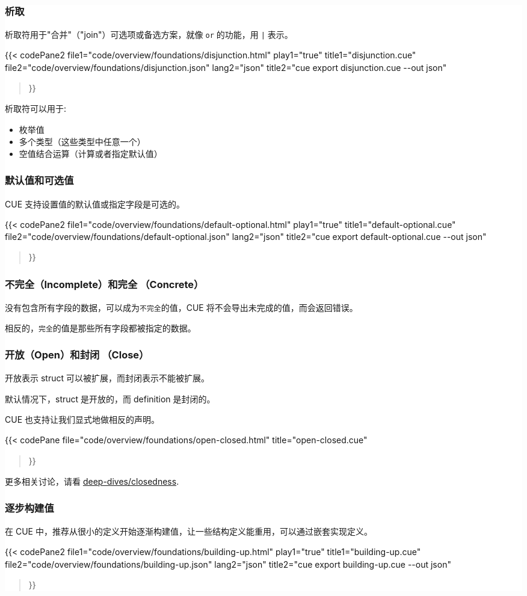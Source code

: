 
### 析取

析取符用于"合并"（"join"）可选项或备选方案，就像 `or` 的功能，用 `|` 表示。

{{< codePane2
  file1="code/overview/foundations/disjunction.html" play1="true" title1="disjunction.cue"
  file2="code/overview/foundations/disjunction.json" lang2="json" title2="cue export disjunction.cue --out json"
>}}

析取符可以用于:

- 枚举值
- 多个类型（这些类型中任意一个）
- 空值结合运算（计算或者指定默认值）

### 默认值和可选值

CUE 支持设置值的默认值或指定字段是可选的。

{{< codePane2
  file1="code/overview/foundations/default-optional.html" play1="true" title1="default-optional.cue"
  file2="code/overview/foundations/default-optional.json" lang2="json" title2="cue export default-optional.cue --out json"
>}}


### 不完全（Incomplete）和完全 （Concrete）

没有包含所有字段的数据，可以成为`不完全`的值，CUE 将不会导出未完成的值，而会返回错误。

相反的，`完全`的值是那些所有字段都被指定的数据。

### 开放（Open）和封闭 （Close）

开放表示 struct 可以被扩展，而封闭表示不能被扩展。

默认情况下，struct 是开放的，而 definition 是封闭的。

CUE 也支持让我们显式地做相反的声明。

{{< codePane
  file="code/overview/foundations/open-closed.html" title="open-closed.cue"
>}}

更多相关讨论，请看 [deep-dives/closedness](/deep-dives/closedness/).

### 逐步构建值

在 CUE 中，推荐从很小的定义开始逐渐构建值，让一些结构定义能重用，可以通过嵌套实现定义。

{{< codePane2
  file1="code/overview/foundations/building-up.html" play1="true" title1="building-up.cue"
  file2="code/overview/foundations/building-up.json" lang2="json" title2="cue export building-up.cue --out json"
>}}
